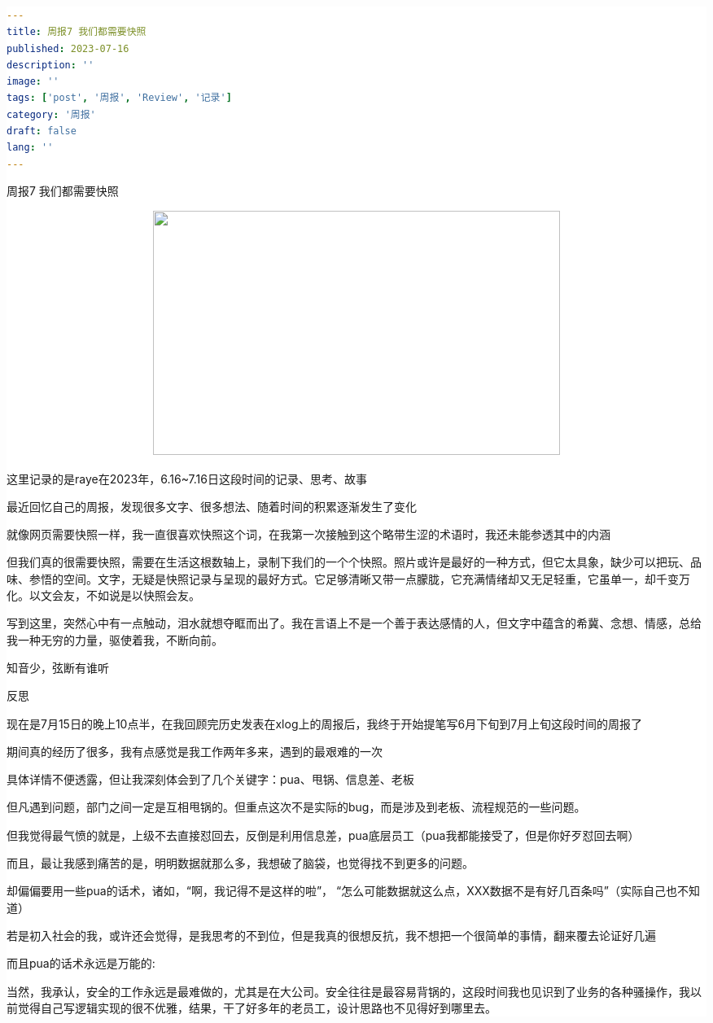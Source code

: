 ```yaml
---
title: 周报7 我们都需要快照
published: 2023-07-16
description: ''
image: ''
tags: ['post', '周报', 'Review', '记录']
category: '周报'
draft: false
lang: ''
---
```

 周报7 我们都需要快照


<p align="center">
  <img width="500" height="300" src="./attachments/bafybeia2birr7o6qjhvrjduuk5xhwy7rehjoesvyacgbo7u6l5dqvbudya.jpeg">
</p>



这里记录的是raye在2023年，6.16~7.16日这段时间的记录、思考、故事

最近回忆自己的周报，发现很多文字、很多想法、随着时间的积累逐渐发生了变化

就像网页需要快照一样，我一直很喜欢快照这个词，在我第一次接触到这个略带生涩的术语时，我还未能参透其中的内涵

但我们真的很需要快照，需要在生活这根数轴上，录制下我们的一个个快照。照片或许是最好的一种方式，但它太具象，缺少可以把玩、品味、参悟的空间。文字，无疑是快照记录与呈现的最好方式。它足够清晰又带一点朦胧，它充满情绪却又无足轻重，它虽单一，却千变万化。以文会友，不如说是以快照会友。

写到这里，突然心中有一点触动，泪水就想夺眶而出了。我在言语上不是一个善于表达感情的人，但文字中蕴含的希冀、念想、情感，总给我一种无穷的力量，驱使着我，不断向前。

知音少，弦断有谁听




 反思

现在是7月15日的晚上10点半，在我回顾完历史发表在xlog上的周报后，我终于开始提笔写6月下旬到7月上旬这段时间的周报了

期间真的经历了很多，我有点感觉是我工作两年多来，遇到的最艰难的一次

具体详情不便透露，但让我深刻体会到了几个关键字：pua、甩锅、信息差、老板

但凡遇到问题，部门之间一定是互相甩锅的。但重点这次不是实际的bug，而是涉及到老板、流程规范的一些问题。

但我觉得最气愤的就是，上级不去直接怼回去，反倒是利用信息差，pua底层员工（pua我都能接受了，但是你好歹怼回去啊）

而且，最让我感到痛苦的是，明明数据就那么多，我想破了脑袋，也觉得找不到更多的问题。

却偏偏要用一些pua的话术，诸如，“啊，我记得不是这样的啦”， “怎么可能数据就这么点，XXX数据不是有好几百条吗”（实际自己也不知道）

若是初入社会的我，或许还会觉得，是我思考的不到位，但是我真的很想反抗，我不想把一个很简单的事情，翻来覆去论证好几遍

而且pua的话术永远是万能的:





当然，我承认，安全的工作永远是最难做的，尤其是在大公司。安全往往是最容易背锅的，这段时间我也见识到了业务的各种骚操作，我以前觉得自己写逻辑实现的很不优雅，结果，干了好多年的老员工，设计思路也不见得好到哪里去。
